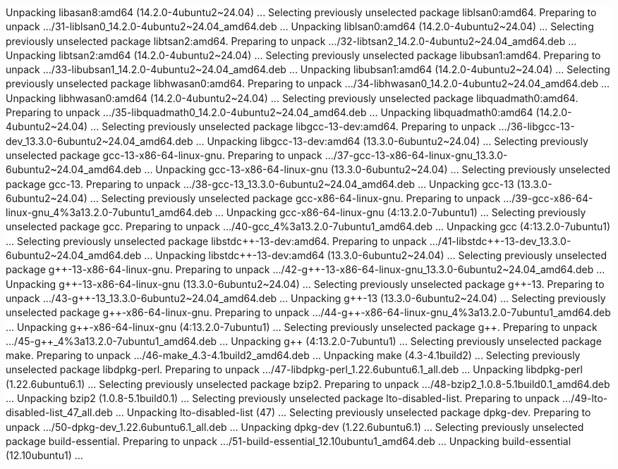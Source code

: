 Unpacking libasan8:amd64 (14.2.0-4ubuntu2~24.04) ...
Selecting previously unselected package liblsan0:amd64.
Preparing to unpack .../31-liblsan0_14.2.0-4ubuntu2~24.04_amd64.deb ...
Unpacking liblsan0:amd64 (14.2.0-4ubuntu2~24.04) ...
Selecting previously unselected package libtsan2:amd64.
Preparing to unpack .../32-libtsan2_14.2.0-4ubuntu2~24.04_amd64.deb ...
Unpacking libtsan2:amd64 (14.2.0-4ubuntu2~24.04) ...
Selecting previously unselected package libubsan1:amd64.
Preparing to unpack .../33-libubsan1_14.2.0-4ubuntu2~24.04_amd64.deb ...
Unpacking libubsan1:amd64 (14.2.0-4ubuntu2~24.04) ...
Selecting previously unselected package libhwasan0:amd64.
Preparing to unpack .../34-libhwasan0_14.2.0-4ubuntu2~24.04_amd64.deb ...
Unpacking libhwasan0:amd64 (14.2.0-4ubuntu2~24.04) ...
Selecting previously unselected package libquadmath0:amd64.
Preparing to unpack .../35-libquadmath0_14.2.0-4ubuntu2~24.04_amd64.deb ...
Unpacking libquadmath0:amd64 (14.2.0-4ubuntu2~24.04) ...
Selecting previously unselected package libgcc-13-dev:amd64.
Preparing to unpack .../36-libgcc-13-dev_13.3.0-6ubuntu2~24.04_amd64.deb ...
Unpacking libgcc-13-dev:amd64 (13.3.0-6ubuntu2~24.04) ...
Selecting previously unselected package gcc-13-x86-64-linux-gnu.
Preparing to unpack .../37-gcc-13-x86-64-linux-gnu_13.3.0-6ubuntu2~24.04_amd64.deb ...
Unpacking gcc-13-x86-64-linux-gnu (13.3.0-6ubuntu2~24.04) ...
Selecting previously unselected package gcc-13.
Preparing to unpack .../38-gcc-13_13.3.0-6ubuntu2~24.04_amd64.deb ...
Unpacking gcc-13 (13.3.0-6ubuntu2~24.04) ...
Selecting previously unselected package gcc-x86-64-linux-gnu.
Preparing to unpack .../39-gcc-x86-64-linux-gnu_4%3a13.2.0-7ubuntu1_amd64.deb ...
Unpacking gcc-x86-64-linux-gnu (4:13.2.0-7ubuntu1) ...
Selecting previously unselected package gcc.
Preparing to unpack .../40-gcc_4%3a13.2.0-7ubuntu1_amd64.deb ...
Unpacking gcc (4:13.2.0-7ubuntu1) ...
Selecting previously unselected package libstdc++-13-dev:amd64.
Preparing to unpack .../41-libstdc++-13-dev_13.3.0-6ubuntu2~24.04_amd64.deb ...
Unpacking libstdc++-13-dev:amd64 (13.3.0-6ubuntu2~24.04) ...
Selecting previously unselected package g++-13-x86-64-linux-gnu.
Preparing to unpack .../42-g++-13-x86-64-linux-gnu_13.3.0-6ubuntu2~24.04_amd64.deb ...
Unpacking g++-13-x86-64-linux-gnu (13.3.0-6ubuntu2~24.04) ...
Selecting previously unselected package g++-13.
Preparing to unpack .../43-g++-13_13.3.0-6ubuntu2~24.04_amd64.deb ...
Unpacking g++-13 (13.3.0-6ubuntu2~24.04) ...
Selecting previously unselected package g++-x86-64-linux-gnu.
Preparing to unpack .../44-g++-x86-64-linux-gnu_4%3a13.2.0-7ubuntu1_amd64.deb ...
Unpacking g++-x86-64-linux-gnu (4:13.2.0-7ubuntu1) ...
Selecting previously unselected package g++.
Preparing to unpack .../45-g++_4%3a13.2.0-7ubuntu1_amd64.deb ...
Unpacking g++ (4:13.2.0-7ubuntu1) ...
Selecting previously unselected package make.
Preparing to unpack .../46-make_4.3-4.1build2_amd64.deb ...
Unpacking make (4.3-4.1build2) ...
Selecting previously unselected package libdpkg-perl.
Preparing to unpack .../47-libdpkg-perl_1.22.6ubuntu6.1_all.deb ...
Unpacking libdpkg-perl (1.22.6ubuntu6.1) ...
Selecting previously unselected package bzip2.
Preparing to unpack .../48-bzip2_1.0.8-5.1build0.1_amd64.deb ...
Unpacking bzip2 (1.0.8-5.1build0.1) ...
Selecting previously unselected package lto-disabled-list.
Preparing to unpack .../49-lto-disabled-list_47_all.deb ...
Unpacking lto-disabled-list (47) ...
Selecting previously unselected package dpkg-dev.
Preparing to unpack .../50-dpkg-dev_1.22.6ubuntu6.1_all.deb ...
Unpacking dpkg-dev (1.22.6ubuntu6.1) ...
Selecting previously unselected package build-essential.
Preparing to unpack .../51-build-essential_12.10ubuntu1_amd64.deb ...
Unpacking build-essential (12.10ubuntu1) ...
